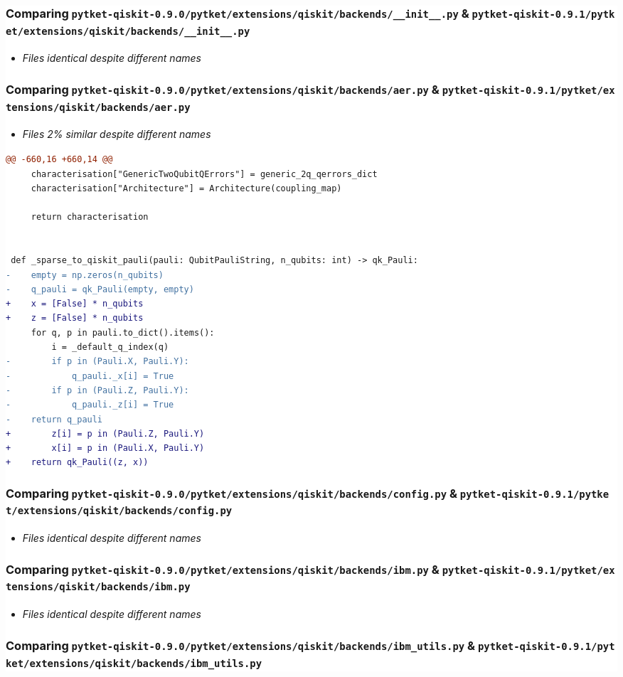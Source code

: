 ### Comparing `pytket-qiskit-0.9.0/pytket/extensions/qiskit/backends/__init__.py` & `pytket-qiskit-0.9.1/pytket/extensions/qiskit/backends/__init__.py`

 * *Files identical despite different names*

### Comparing `pytket-qiskit-0.9.0/pytket/extensions/qiskit/backends/aer.py` & `pytket-qiskit-0.9.1/pytket/extensions/qiskit/backends/aer.py`

 * *Files 2% similar despite different names*

```diff
@@ -660,16 +660,14 @@
     characterisation["GenericTwoQubitQErrors"] = generic_2q_qerrors_dict
     characterisation["Architecture"] = Architecture(coupling_map)
 
     return characterisation
 
 
 def _sparse_to_qiskit_pauli(pauli: QubitPauliString, n_qubits: int) -> qk_Pauli:
-    empty = np.zeros(n_qubits)
-    q_pauli = qk_Pauli(empty, empty)
+    x = [False] * n_qubits
+    z = [False] * n_qubits
     for q, p in pauli.to_dict().items():
         i = _default_q_index(q)
-        if p in (Pauli.X, Pauli.Y):
-            q_pauli._x[i] = True
-        if p in (Pauli.Z, Pauli.Y):
-            q_pauli._z[i] = True
-    return q_pauli
+        z[i] = p in (Pauli.Z, Pauli.Y)
+        x[i] = p in (Pauli.X, Pauli.Y)
+    return qk_Pauli((z, x))
```

### Comparing `pytket-qiskit-0.9.0/pytket/extensions/qiskit/backends/config.py` & `pytket-qiskit-0.9.1/pytket/extensions/qiskit/backends/config.py`

 * *Files identical despite different names*

### Comparing `pytket-qiskit-0.9.0/pytket/extensions/qiskit/backends/ibm.py` & `pytket-qiskit-0.9.1/pytket/extensions/qiskit/backends/ibm.py`

 * *Files identical despite different names*

### Comparing `pytket-qiskit-0.9.0/pytket/extensions/qiskit/backends/ibm_utils.py` & `pytket-qiskit-0.9.1/pytket/extensions/qiskit/backends/ibm_utils.py`
